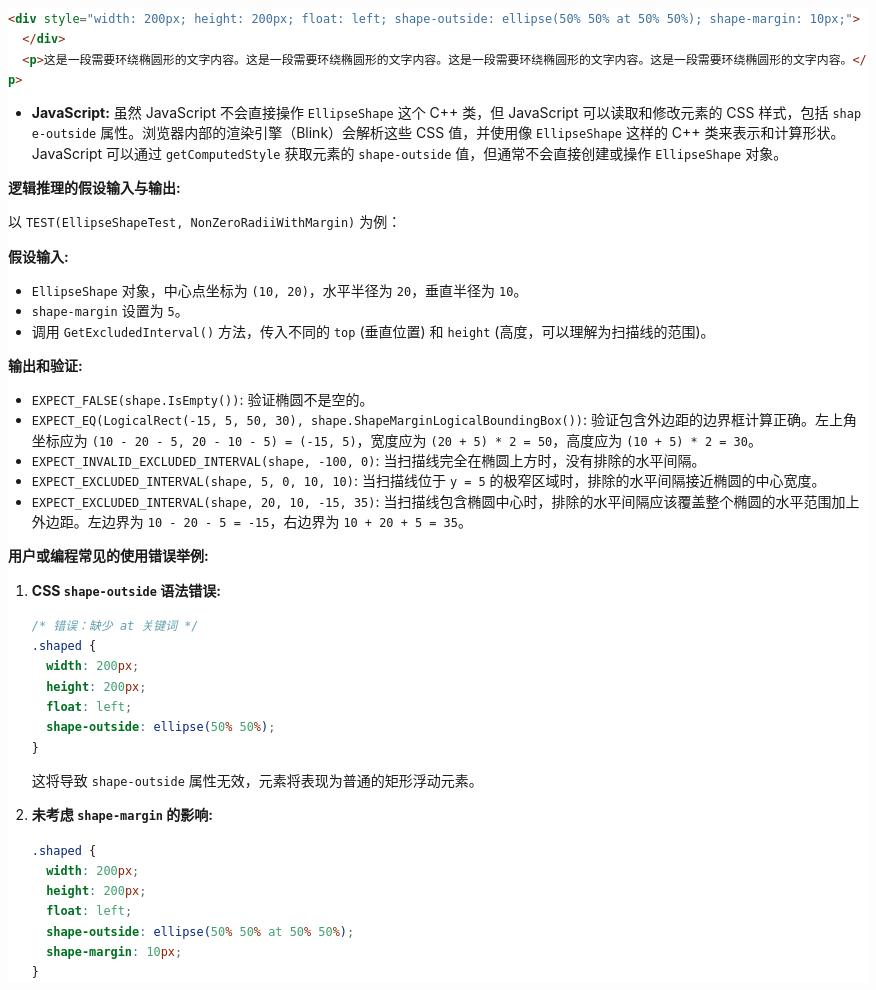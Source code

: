 ```html
<div style="width: 200px; height: 200px; float: left; shape-outside: ellipse(50% 50% at 50% 50%); shape-margin: 10px;">
  </div>
  <p>这是一段需要环绕椭圆形的文字内容。这是一段需要环绕椭圆形的文字内容。这是一段需要环绕椭圆形的文字内容。这是一段需要环绕椭圆形的文字内容。</p>
```

* **JavaScript:**  虽然 JavaScript 不会直接操作 `EllipseShape` 这个 C++ 类，但 JavaScript 可以读取和修改元素的 CSS 样式，包括 `shape-outside` 属性。浏览器内部的渲染引擎（Blink）会解析这些 CSS 值，并使用像 `EllipseShape` 这样的 C++ 类来表示和计算形状。JavaScript 可以通过 `getComputedStyle` 获取元素的 `shape-outside` 值，但通常不会直接创建或操作 `EllipseShape` 对象。

**逻辑推理的假设输入与输出:**

以 `TEST(EllipseShapeTest, NonZeroRadiiWithMargin)` 为例：

**假设输入:**

* `EllipseShape` 对象，中心点坐标为 `(10, 20)`，水平半径为 `20`，垂直半径为 `10`。
* `shape-margin` 设置为 `5`。
* 调用 `GetExcludedInterval()` 方法，传入不同的 `top` (垂直位置) 和 `height` (高度，可以理解为扫描线的范围)。

**输出和验证:**

* `EXPECT_FALSE(shape.IsEmpty())`: 验证椭圆不是空的。
* `EXPECT_EQ(LogicalRect(-15, 5, 50, 30), shape.ShapeMarginLogicalBoundingBox())`: 验证包含外边距的边界框计算正确。左上角坐标应为 `(10 - 20 - 5, 20 - 10 - 5) = (-15, 5)`，宽度应为 `(20 + 5) * 2 = 50`，高度应为 `(10 + 5) * 2 = 30`。
* `EXPECT_INVALID_EXCLUDED_INTERVAL(shape, -100, 0)`: 当扫描线完全在椭圆上方时，没有排除的水平间隔。
* `EXPECT_EXCLUDED_INTERVAL(shape, 5, 0, 10, 10)`: 当扫描线位于 `y = 5` 的极窄区域时，排除的水平间隔接近椭圆的中心宽度。
* `EXPECT_EXCLUDED_INTERVAL(shape, 20, 10, -15, 35)`: 当扫描线包含椭圆中心时，排除的水平间隔应该覆盖整个椭圆的水平范围加上外边距。左边界为 `10 - 20 - 5 = -15`，右边界为 `10 + 20 + 5 = 35`。

**用户或编程常见的使用错误举例:**

1. **CSS `shape-outside` 语法错误:**

   ```css
   /* 错误：缺少 at 关键词 */
   .shaped {
     width: 200px;
     height: 200px;
     float: left;
     shape-outside: ellipse(50% 50%);
   }
   ```

   这将导致 `shape-outside` 属性无效，元素将表现为普通的矩形浮动元素。

2. **未考虑 `shape-margin` 的影响:**

   ```css
   .shaped {
     width: 200px;
     height: 200px;
     float: left;
     shape-outside: ellipse(50% 50% at 50% 50%);
     shape-margin: 10px;
   }
   ```
